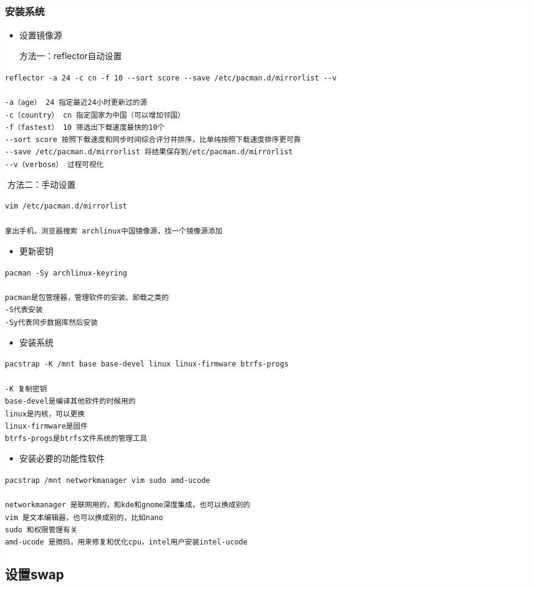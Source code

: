### 安装系统
- 设置镜像源

  方法一：reflector自动设置

```
reflector -a 24 -c cn -f 10 --sort score --save /etc/pacman.d/mirrorlist --v

-a（age） 24 指定最近24小时更新过的源
-c（country） cn 指定国家为中国（可以增加邻国）
-f（fastest） 10 筛选出下载速度最快的10个
--sort score 按照下载速度和同步时间综合评分并排序，比单纯按照下载速度排序更可靠
--save /etc/pacman.d/mirrorlist 将结果保存到/etc/pacman.d/mirrorlist
--v（verbose） 过程可视化
```
​		方法二：手动设置

```
vim /etc/pacman.d/mirrorlist

拿出手机，浏览器搜索 archlinux中国镜像源，找一个镜像源添加
```

- 更新密钥
```
pacman -Sy archlinux-keyring

pacman是包管理器，管理软件的安装、卸载之类的
-S代表安装
-Sy代表同步数据库然后安装
```

- 安装系统
```
pacstrap -K /mnt base base-devel linux linux-firmware btrfs-progs

-K 复制密钥
base-devel是编译其他软件的时候用的
linux是内核，可以更换
linux-firmware是固件
btrfs-progs是btrfs文件系统的管理工具
```

- 安装必要的功能性软件
```
pacstrap /mnt networkmanager vim sudo amd-ucode

networkmanager 是联网用的，和kde和gnome深度集成，也可以换成别的
vim 是文本编辑器，也可以换成别的，比如nano
sudo 和权限管理有关
amd-ucode 是微码，用来修复和优化cpu，intel用户安装intel-ucode
```

## 设置swap
